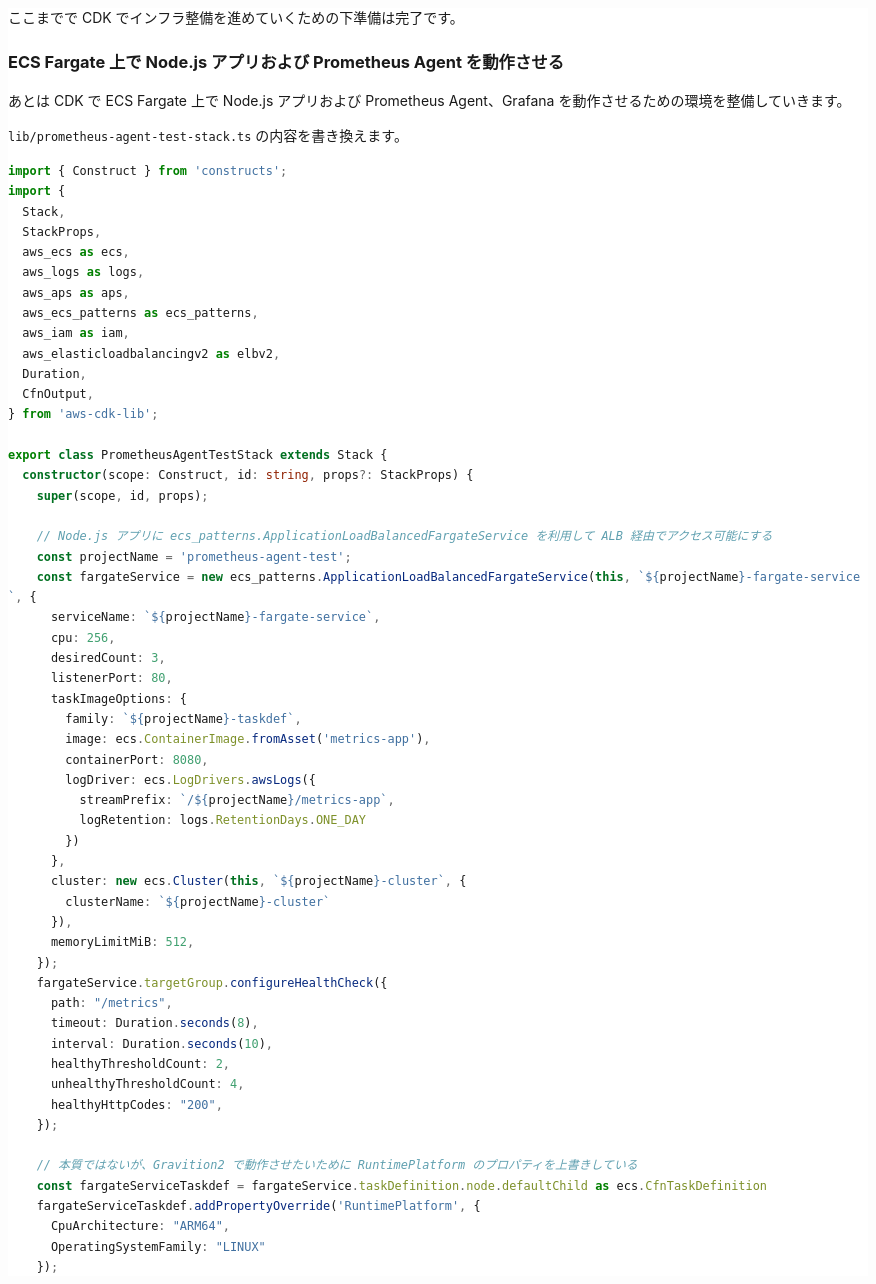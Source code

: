 ここまでで CDK でインフラ整備を進めていくための下準備は完了です。

### ECS Fargate 上で Node.js アプリおよび Prometheus Agent を動作させる

あとは CDK で ECS Fargate 上で Node.js アプリおよび Prometheus Agent、Grafana を動作させるための環境を整備していきます。

`lib/prometheus-agent-test-stack.ts` の内容を書き換えます。

```typescript:lib/prometheus-agent-test-stack.ts
import { Construct } from 'constructs';
import {
  Stack,
  StackProps,
  aws_ecs as ecs,
  aws_logs as logs,
  aws_aps as aps,
  aws_ecs_patterns as ecs_patterns,
  aws_iam as iam,
  aws_elasticloadbalancingv2 as elbv2,
  Duration,
  CfnOutput,
} from 'aws-cdk-lib';

export class PrometheusAgentTestStack extends Stack {
  constructor(scope: Construct, id: string, props?: StackProps) {
    super(scope, id, props);

    // Node.js アプリに ecs_patterns.ApplicationLoadBalancedFargateService を利用して ALB 経由でアクセス可能にする
    const projectName = 'prometheus-agent-test';
    const fargateService = new ecs_patterns.ApplicationLoadBalancedFargateService(this, `${projectName}-fargate-service`, {
      serviceName: `${projectName}-fargate-service`,
      cpu: 256,
      desiredCount: 3,
      listenerPort: 80,
      taskImageOptions: {
        family: `${projectName}-taskdef`,
        image: ecs.ContainerImage.fromAsset('metrics-app'),
        containerPort: 8080,
        logDriver: ecs.LogDrivers.awsLogs({
          streamPrefix: `/${projectName}/metrics-app`,
          logRetention: logs.RetentionDays.ONE_DAY
        })
      },
      cluster: new ecs.Cluster(this, `${projectName}-cluster`, {
        clusterName: `${projectName}-cluster`
      }),
      memoryLimitMiB: 512,
    });
    fargateService.targetGroup.configureHealthCheck({
      path: "/metrics",
      timeout: Duration.seconds(8),
      interval: Duration.seconds(10),
      healthyThresholdCount: 2,
      unhealthyThresholdCount: 4,
      healthyHttpCodes: "200",
    });

    // 本質ではないが、Gravition2 で動作させたいために RuntimePlatform のプロパティを上書きしている
    const fargateServiceTaskdef = fargateService.taskDefinition.node.defaultChild as ecs.CfnTaskDefinition
    fargateServiceTaskdef.addPropertyOverride('RuntimePlatform', {
      CpuArchitecture: "ARM64",
      OperatingSystemFamily: "LINUX"
    });
```